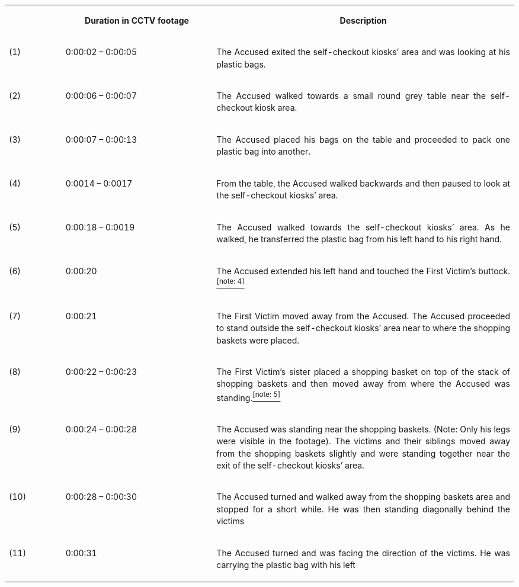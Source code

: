 <table align="left" cellpadding="0" cellspacing="0" class="Judg-2-tblr" frame="all" pgwide="1"><colgroup><col width="11.12%"> <col width="29.62%"> <col width="59.26%"> </colgroup><tbody><tr><td align="left" class="br" rowspan="1" valign="top"><p align="justify" class="Table-Para-1">&nbsp;</p></td><td align="left" class="br" rowspan="1" valign="top"><p align="center" class="Table-Para-1"><b>Duration in CCTV footage</b></p></td><td align="left" class="b" rowspan="1" valign="top"><p align="center" class="Table-Para-1"><b>Description</b></p></td></tr><tr><td align="left" class="br" rowspan="1" valign="top"><p align="justify" class="Table-Para-1">(1)</p></td><td align="left" class="br" rowspan="1" valign="top"><p align="justify" class="Table-Para-1">0:00:02 – 0:00:05</p></td><td align="left" class="b" rowspan="1" valign="top"><p align="justify" class="Table-Para-1">The Accused exited the self-checkout kiosks’ area and was looking at his plastic bags.</p></td></tr><tr><td align="left" class="br" rowspan="1" valign="top"><p align="justify" class="Table-Para-1">(2)</p></td><td align="left" class="br" rowspan="1" valign="top"><p align="justify" class="Table-Para-1">0:00:06 – 0:00:07</p></td><td align="left" class="b" rowspan="1" valign="top"><p align="justify" class="Table-Para-1">The Accused walked towards a small round grey table near the self-checkout kiosk area.</p></td></tr><tr><td align="left" class="br" rowspan="1" valign="top"><p align="justify" class="Table-Para-1">(3)</p></td><td align="left" class="br" rowspan="1" valign="top"><p align="justify" class="Table-Para-1">0:00:07 – 0:00:13</p></td><td align="left" class="b" rowspan="1" valign="top"><p align="justify" class="Table-Para-1">The Accused placed his bags on the table and proceeded to pack one plastic bag into another.</p></td></tr><tr><td align="left" class="br" rowspan="1" valign="top"><p align="justify" class="Table-Para-1">(4)</p></td><td align="left" class="br" rowspan="1" valign="top"><p align="justify" class="Table-Para-1">0:0014 – 0:0017</p></td><td align="left" class="b" rowspan="1" valign="top"><p align="justify" class="Table-Para-1">From the table, the Accused walked backwards and then paused to look at the self-checkout kiosks’ area.</p></td></tr><tr><td align="left" class="br" rowspan="1" valign="top"><p align="justify" class="Table-Para-1">(5)</p></td><td align="left" class="br" rowspan="1" valign="top"><p align="justify" class="Table-Para-1">0:00:18 – 0:0019</p></td><td align="left" class="b" rowspan="1" valign="top"><p align="justify" class="Table-Para-1">The Accused walked towards the self-checkout kiosks’ area. As he walked, he transferred the plastic bag from his left hand to his right hand.</p></td></tr><tr><td align="left" class="br" rowspan="1" valign="top"><p align="justify" class="Table-Para-1">(6)</p></td><td align="left" class="br" rowspan="1" valign="top"><p align="justify" class="Table-Para-1">0:00:20</p></td><td align="left" class="b" rowspan="1" valign="top"><p align="justify" class="Table-Para-1">The Accused extended his left hand and touched the First Victim’s buttock.<span class="FootnoteRef"><a href="#Ftn_4" id="Ftn_4_1"><sup>[note: 4]</sup></a></span></p></td></tr><tr><td align="left" class="br" rowspan="1" valign="top"><p align="justify" class="Table-Para-1">(7)</p></td><td align="left" class="br" rowspan="1" valign="top"><p align="justify" class="Table-Para-1">0:00:21</p></td><td align="left" class="b" rowspan="1" valign="top"><p align="justify" class="Table-Para-1">The First Victim moved away from the Accused. The Accused proceeded to stand outside the self-checkout kiosks’ area near to where the shopping baskets were placed.</p></td></tr><tr><td align="left" class="br" rowspan="1" valign="top"><p align="justify" class="Table-Para-1">(8)</p></td><td align="left" class="br" rowspan="1" valign="top"><p align="justify" class="Table-Para-1">0:00:22 – 0:00:23</p></td><td align="left" class="b" rowspan="1" valign="top"><p align="justify" class="Table-Para-1">The First Victim’s sister placed a shopping basket on top of the stack of shopping baskets and then moved away from where the Accused was standing.<span class="FootnoteRef"><a href="#Ftn_5" id="Ftn_5_1"><sup>[note: 5]</sup></a></span></p></td></tr><tr><td align="left" class="br" rowspan="1" valign="top"><p align="justify" class="Table-Para-1">(9)</p></td><td align="left" class="br" rowspan="1" valign="top"><p align="justify" class="Table-Para-1">0:00:24 – 0:00:28</p></td><td align="left" class="b" rowspan="1" valign="top"><p align="justify" class="Table-Para-1">The Accused was standing near the shopping baskets. (Note: Only his legs were visible in the footage). The victims and their siblings moved away from the shopping baskets slightly and were standing together near the exit of the self-checkout kiosks’ area.</p></td></tr><tr><td align="left" class="br" rowspan="1" valign="top"><p align="justify" class="Table-Para-1">(10)</p></td><td align="left" class="br" rowspan="1" valign="top"><p align="justify" class="Table-Para-1">0:00:28 – 0:00:30</p></td><td align="left" class="b" rowspan="1" valign="top"><p align="justify" class="Table-Para-1">The Accused turned and walked away from the shopping baskets area and stopped for a short while. He was then standing diagonally behind the victims</p></td></tr><tr><td align="left" class="br" rowspan="1" valign="top"><p align="justify" class="Table-Para-1">(11)</p></td><td align="left" class="br" rowspan="1" valign="top"><p align="justify" class="Table-Para-1">0:00:31</p></td><td align="left" class="b" rowspan="1" valign="top"><p align="justify" class="Table-Para-1">The Accused turned and was facing the direction of the victims. He was carrying the plastic bag with his left

[^1]: The First Victim was PW7.
[^2]: The Second Victim was PW5.
[^3]: The CCTV footages _ie_ Exhibits P16A and P16B are contained with a CD-Rom marked as Exhibit P16.
[^4]: The First Victim testified that she felt a brush on her buttocks from left to right at this juncture. See Notes of Evidence (“NE”) 13 August 2020, at page 65, lines 15 – 28.
[^5]: The First Victim testified that the person who placed the green basket back into the stack of baskets was her younger sister. See NE 13 August 2020, at page 66, lines 3 – 4.
[^6]: The Second Victim testified that she felt a brush on her buttocks from right to left at this juncture. See NE 12 August 2020, at page 70, lines 10 – 13.
[^7]: The Second Victim testified that she was telling PW4 what had happened at this juncture. See NE, 12 August 2020, at page 71, lines 9 - 12.The First Victim testified that she was also telling PW4 about what had happened at this time, after the Second Victim had told PW4 about her incident. See NE 13 August 2020, at page 67, lines 10 – 14.
[^8]: See NE, 12 August 2020, at page 113, lines 31 – 32 and page 114, line 1.